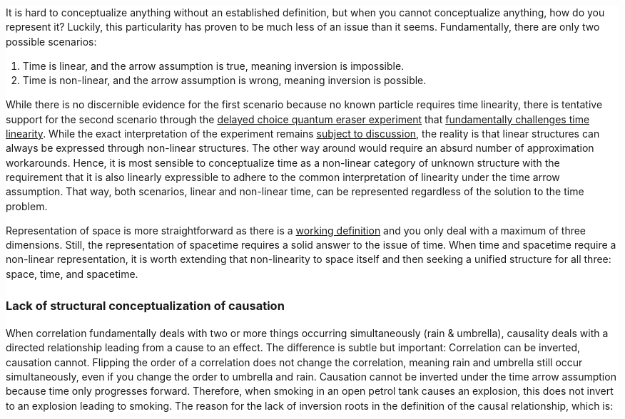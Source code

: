 It is hard to conceptualize anything without an established definition, but when you cannot conceptualize anything, how
do you represent it? Luckily, this particularity has proven to be much less of an issue than it seems. Fundamentally,
there are only two possible scenarios:

1) Time is linear, and the arrow assumption is true, meaning inversion is impossible.
2) Time is non-linear, and the arrow assumption is wrong, meaning inversion is possible.

While there is no discernible evidence for the first scenario because no known particle requires time linearity, there
is tentative support for the second scenario through
the [delayed choice quantum eraser experiment](https://en.wikipedia.org/wiki/Delayed-choice_quantum_eraser)
that [fundamentally challenges time linearity](https://www.youtube.com/watch?v=8ORLN_KwAgs).
While the exact interpretation of the experiment
remains [subject to discussion](https://youtu.be/s5yON4Gs3D0?si=Y0laiikHZTZf617S), the reality is that linear structures
can always be expressed through non-linear structures. The other way around would require an absurd number of
approximation workarounds. Hence, it is most sensible to conceptualize time as a non-linear category of unknown
structure with the requirement that it is also linearly expressible to adhere to the common interpretation of linearity
under the time arrow assumption. That way, both scenarios, linear and non-linear time, can be represented regardless of
the solution to the time problem.

Representation of space is more straightforward as there is a [working definition](https://en.wikipedia.org/wiki/Space)
and you only deal with a maximum of three dimensions. Still, the representation of spacetime requires a solid answer to
the issue of time. When time and spacetime require a non-linear representation,
it is worth extending that non-linearity to space itself and then seeking a unified structure for all three: space,
time, and spacetime.

### Lack of structural conceptualization of causation

When correlation fundamentally deals with two or more things occurring simultaneously (rain & umbrella), causality deals
with a directed relationship leading from a cause to an effect. The difference is subtle but important: Correlation can
be inverted, causation cannot. Flipping the order of a correlation does not change the correlation, meaning rain and
umbrella still occur simultaneously, even if you change the order to umbrella and rain. Causation cannot be inverted
under the time arrow assumption because time only progresses forward. Therefore, when smoking in an open petrol tank
causes an explosion, this does not invert to an explosion leading to smoking. The reason for the lack of inversion roots
in the definition of the causal relationship, which is:
